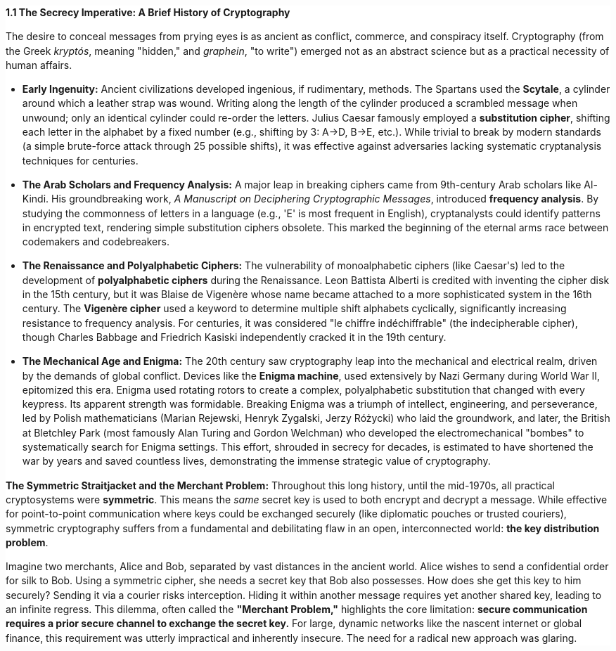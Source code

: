**1.1 The Secrecy Imperative: A Brief History of Cryptography**

The desire to conceal messages from prying eyes is as ancient as conflict, commerce, and conspiracy itself. Cryptography (from the Greek *kryptós*, meaning "hidden," and *graphein*, "to write") emerged not as an abstract science but as a practical necessity of human affairs.

*   **Early Ingenuity:** Ancient civilizations developed ingenious, if rudimentary, methods. The Spartans used the **Scytale**, a cylinder around which a leather strap was wound. Writing along the length of the cylinder produced a scrambled message when unwound; only an identical cylinder could re-order the letters. Julius Caesar famously employed a **substitution cipher**, shifting each letter in the alphabet by a fixed number (e.g., shifting by 3: A->D, B->E, etc.). While trivial to break by modern standards (a simple brute-force attack through 25 possible shifts), it was effective against adversaries lacking systematic cryptanalysis techniques for centuries.

*   **The Arab Scholars and Frequency Analysis:** A major leap in breaking ciphers came from 9th-century Arab scholars like Al-Kindi. His groundbreaking work, *A Manuscript on Deciphering Cryptographic Messages*, introduced **frequency analysis**. By studying the commonness of letters in a language (e.g., 'E' is most frequent in English), cryptanalysts could identify patterns in encrypted text, rendering simple substitution ciphers obsolete. This marked the beginning of the eternal arms race between codemakers and codebreakers.

*   **The Renaissance and Polyalphabetic Ciphers:** The vulnerability of monoalphabetic ciphers (like Caesar's) led to the development of **polyalphabetic ciphers** during the Renaissance. Leon Battista Alberti is credited with inventing the cipher disk in the 15th century, but it was Blaise de Vigenère whose name became attached to a more sophisticated system in the 16th century. The **Vigenère cipher** used a keyword to determine multiple shift alphabets cyclically, significantly increasing resistance to frequency analysis. For centuries, it was considered "le chiffre indéchiffrable" (the indecipherable cipher), though Charles Babbage and Friedrich Kasiski independently cracked it in the 19th century.

*   **The Mechanical Age and Enigma:** The 20th century saw cryptography leap into the mechanical and electrical realm, driven by the demands of global conflict. Devices like the **Enigma machine**, used extensively by Nazi Germany during World War II, epitomized this era. Enigma used rotating rotors to create a complex, polyalphabetic substitution that changed with every keypress. Its apparent strength was formidable. Breaking Enigma was a triumph of intellect, engineering, and perseverance, led by Polish mathematicians (Marian Rejewski, Henryk Zygalski, Jerzy Różycki) who laid the groundwork, and later, the British at Bletchley Park (most famously Alan Turing and Gordon Welchman) who developed the electromechanical "bombes" to systematically search for Enigma settings. This effort, shrouded in secrecy for decades, is estimated to have shortened the war by years and saved countless lives, demonstrating the immense strategic value of cryptography.

**The Symmetric Straitjacket and the Merchant Problem:** Throughout this long history, until the mid-1970s, all practical cryptosystems were **symmetric**. This means the *same* secret key is used to both encrypt and decrypt a message. While effective for point-to-point communication where keys could be exchanged securely (like diplomatic pouches or trusted couriers), symmetric cryptography suffers from a fundamental and debilitating flaw in an open, interconnected world: **the key distribution problem**.

Imagine two merchants, Alice and Bob, separated by vast distances in the ancient world. Alice wishes to send a confidential order for silk to Bob. Using a symmetric cipher, she needs a secret key that Bob also possesses. How does she get this key to him securely? Sending it via a courier risks interception. Hiding it within another message requires yet another shared key, leading to an infinite regress. This dilemma, often called the **"Merchant Problem,"** highlights the core limitation: **secure communication requires a prior secure channel to exchange the secret key.** For large, dynamic networks like the nascent internet or global finance, this requirement was utterly impractical and inherently insecure. The need for a radical new approach was glaring.
